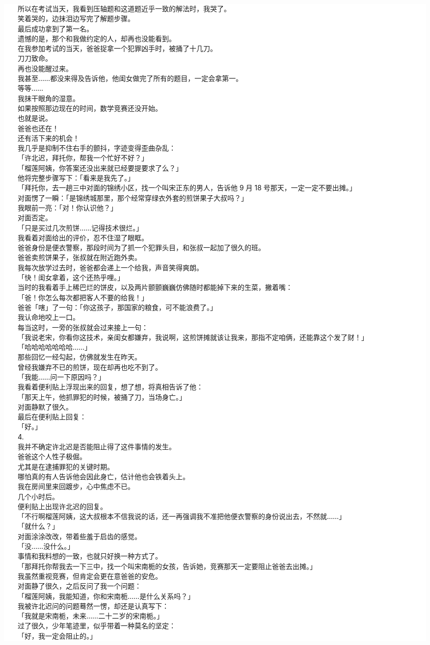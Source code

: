 &emsp;&emsp;所以在考试当天，我看到压轴题和这道题近乎一致的解法时，我哭了。  
&emsp;&emsp;笑着哭的，边抹泪边写完了解题步骤。  
&emsp;&emsp;最后成功拿到了第一名。  
&emsp;&emsp;遗憾的是，那个和我做约定的人，却再也没能看到。  
&emsp;&emsp;在我参加考试的当天，爸爸捉拿一个犯罪凶手时，被捅了十几刀。  
&emsp;&emsp;刀刀致命。  
&emsp;&emsp;再也没能醒过来。  
&emsp;&emsp;我甚至……都没来得及告诉他，他闺女做完了所有的题目，一定会拿第一。  
&emsp;&emsp;等等……  
&emsp;&emsp;我抹干眼角的湿意。  
&emsp;&emsp;如果按照那边现在的时间，数学竞赛还没开始。  
&emsp;&emsp;也就是说。  
&emsp;&emsp;爸爸也还在！  
&emsp;&emsp;还有活下来的机会！  
&emsp;&emsp;我几乎是抑制不住右手的颤抖，字迹变得歪曲杂乱：  
&emsp;&emsp;「许北迟，拜托你，帮我一个忙好不好？」  
&emsp;&emsp;「榴莲阿姨，你答案还没出来就已经要提要求了么？」  
&emsp;&emsp;他将完整步骤写下：「看来是我先了。」  
&emsp;&emsp;「拜托你，去一趟三中对面的锦绣小区，找一个叫宋正东的男人，告诉他 9 月 18 号那天，一定一定不要出摊。」  
&emsp;&emsp;对面愣了一瞬：「是锦绣城那里，那个经常穿绿衣外套的煎饼果子大叔吗？」  
&emsp;&emsp;我眼前一亮：「对！你认识他？」  
&emsp;&emsp;对面否定。  
&emsp;&emsp;「只是买过几次煎饼……记得技术很烂。」  
&emsp;&emsp;我看着对面给出的评价，忍不住湿了眼眶。  
&emsp;&emsp;爸爸身份是便衣警察，那段时间为了抓一个犯罪头目，和张叔一起加了很久的班。  
&emsp;&emsp;爸爸卖煎饼果子，张叔就在附近跑外卖。  
&emsp;&emsp;我每次放学过去时，爸爸都会递上一个给我，声音笑得爽朗。  
&emsp;&emsp;「快！闺女拿着，这个还热乎哩。」  
&emsp;&emsp;当时的我看着手上稀巴烂的饼皮，以及两片颤颤巍巍仿佛随时都能掉下来的生菜，撇着嘴：  
&emsp;&emsp;「爸！你怎么每次都把客人不要的给我！」  
&emsp;&emsp;爸爸「嗐」了一句：「你这孩子，那国家的粮食，可不能浪费了。」  
&emsp;&emsp;我认命地咬上一口。  
&emsp;&emsp;每当这时，一旁的张叔就会过来接上一句：  
&emsp;&emsp;「我说老宋，你看你这技术，亲闺女都嫌弃，我说啊，这煎饼摊就该让我来，那指不定咱俩，还能靠这个发了财！」  
&emsp;&emsp;「哈哈哈哈哈哈哈……」  
&emsp;&emsp;那些回忆一经勾起，仿佛就发生在昨天。  
&emsp;&emsp;曾经我嫌弃不已的煎饼，现在却再也吃不到了。  
&emsp;&emsp;「我能……问一下原因吗？」  
&emsp;&emsp;我看着便利贴上浮现出来的回复，想了想，将真相告诉了他：  
&emsp;&emsp;「那天上午，他抓罪犯的时候，被捅了刀，当场身亡。」  
&emsp;&emsp;对面静默了很久。  
&emsp;&emsp;最后在便利贴上回复：  
&emsp;&emsp;「好。」  
&emsp;&emsp;4.  
&emsp;&emsp;我并不确定许北迟是否能阻止得了这件事情的发生。  
&emsp;&emsp;爸爸这个人性子极倔。  
&emsp;&emsp;尤其是在逮捕罪犯的关键时期。  
&emsp;&emsp;哪怕真的有人告诉他会因此身亡，估计他也会铁着头上。  
&emsp;&emsp;我在房间里来回踱步，心中焦虑不已。  
&emsp;&emsp;几个小时后。  
&emsp;&emsp;便利贴上出现许北迟的回复。  
&emsp;&emsp;「不行啊榴莲阿姨，这大叔根本不信我说的话，还一再强调我不准把他便衣警察的身份说出去，不然就……」  
&emsp;&emsp;「就什么？」  
&emsp;&emsp;对面涂涂改改，带着些羞于启齿的感觉。  
&emsp;&emsp;「没……没什么。」  
&emsp;&emsp;事情和我料想的一致，也就只好换一种方式了。  
&emsp;&emsp;「那拜托你帮我去一下三中，找一个叫宋南栀的女孩，告诉她，竞赛那天一定要阻止爸爸去出摊。」  
&emsp;&emsp;我虽然重视竞赛，但肯定会更在意爸爸的安危。  
&emsp;&emsp;对面静了很久，之后反问了我一个问题：  
&emsp;&emsp;「榴莲阿姨，我能知道，你和宋南栀……是什么关系吗？」  
&emsp;&emsp;我被许北迟问的问题蓦然一愣，却还是认真写下：  
&emsp;&emsp;「我就是宋南栀，未来……二十二岁的宋南栀。」  
&emsp;&emsp;过了很久，少年笔迹里，似乎带着一种莫名的坚定：  
&emsp;&emsp;「好，我一定会阻止的。」  